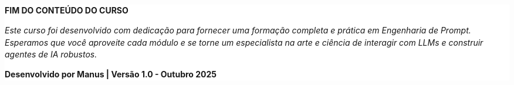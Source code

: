 **FIM DO CONTEÚDO DO CURSO**

*Este curso foi desenvolvido com dedicação para fornecer uma formação completa e prática em Engenharia de Prompt. Esperamos que você aproveite cada módulo e se torne um especialista na arte e ciência de interagir com LLMs e construir agentes de IA robustos.*

**Desenvolvido por Manus | Versão 1.0 - Outubro 2025**

